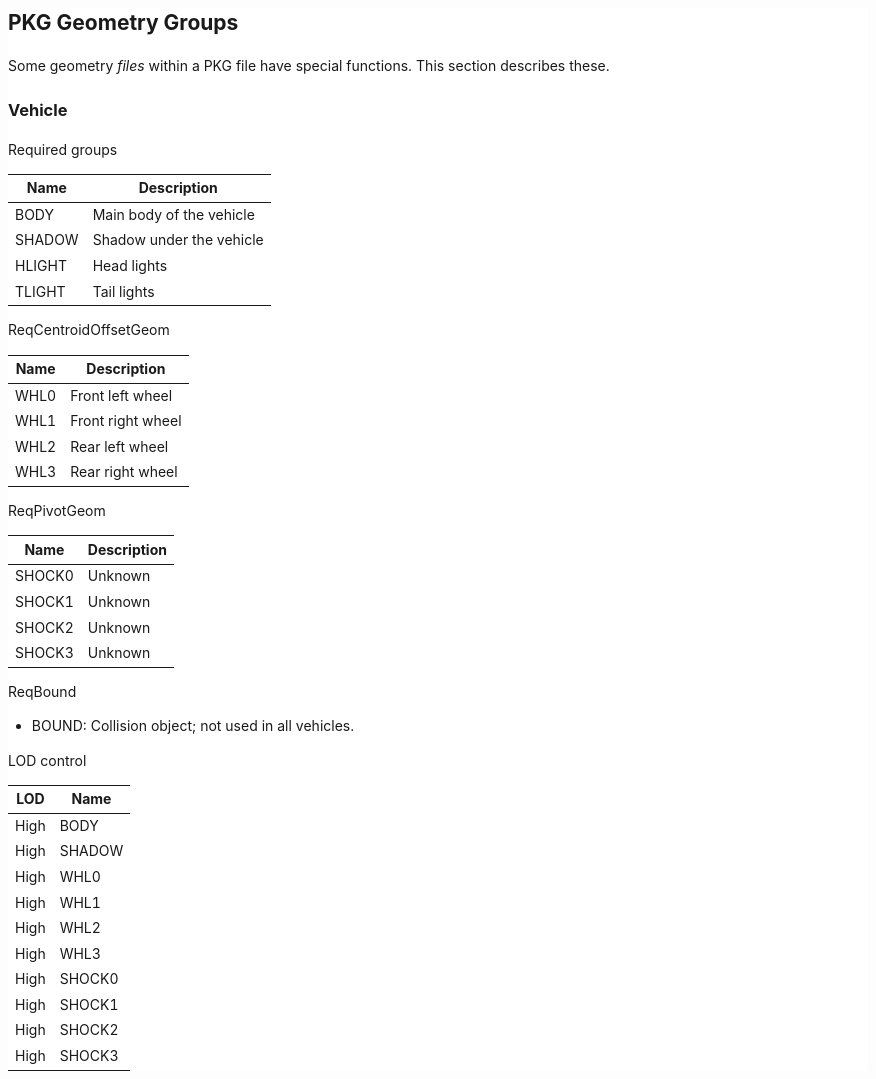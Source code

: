 ## PKG Geometry Groups

Some geometry *files* within a PKG file have special functions. This
section describes these.

### Vehicle

Required groups

| Name   | Description              |
| ------ | ------------------------ |
| BODY   | Main body of the vehicle |
| SHADOW | Shadow under the vehicle |
| HLIGHT | Head lights              |
| TLIGHT | Tail lights              |

ReqCentroidOffsetGeom

| Name | Description       |
| ---- | ----------------- |
| WHL0 | Front left wheel  |
| WHL1 | Front right wheel |
| WHL2 | Rear left wheel   |
| WHL3 | Rear right wheel  |

ReqPivotGeom

| Name   | Description |
| ------ | ----------- |
| SHOCK0 | Unknown     |
| SHOCK1 | Unknown     |
| SHOCK2 | Unknown     |
| SHOCK3 | Unknown     |

ReqBound

  - BOUND: Collision object; not used in all vehicles.

LOD control

| LOD      | Name   |
| -------- | ------ |
| High     | BODY   |
| High     | SHADOW |
| High     | WHL0   |
| High     | WHL1   |
| High     | WHL2   |
| High     | WHL3   |
| High     | SHOCK0 |
| High     | SHOCK1 |
| High     | SHOCK2 |
| High     | SHOCK3 |
